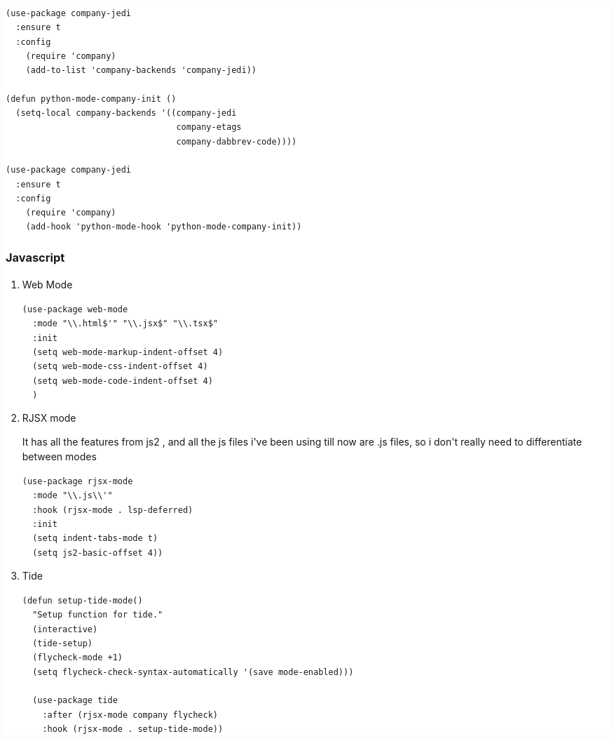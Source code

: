     (use-package company-jedi
      :ensure t
      :config
    	(require 'company)
    	(add-to-list 'company-backends 'company-jedi))
    
    (defun python-mode-company-init ()
      (setq-local company-backends '((company-jedi
    								  company-etags
    								  company-dabbrev-code))))
    
    (use-package company-jedi
      :ensure t
      :config
    	(require 'company)
    	(add-hook 'python-mode-hook 'python-mode-company-init))


<a id="org772cc1f"></a>

### Javascript

1.  Web Mode

        
        (use-package web-mode
          :mode "\\.html$'" "\\.jsx$" "\\.tsx$"
          :init 
          (setq web-mode-markup-indent-offset 4)
          (setq web-mode-css-indent-offset 4)
          (setq web-mode-code-indent-offset 4)
          )

2.  RJSX mode

    It has all the features from js2 , and all the js files i've been using till now are .js
    files, so i don't really need to differentiate between modes
    
        (use-package rjsx-mode
          :mode "\\.js\\'"
          :hook (rjsx-mode . lsp-deferred)
          :init
          (setq indent-tabs-mode t)
          (setq js2-basic-offset 4))

3.  Tide

        (defun setup-tide-mode()
          "Setup function for tide."
          (interactive)
          (tide-setup)
          (flycheck-mode +1)
          (setq flycheck-check-syntax-automatically '(save mode-enabled)))
        
          (use-package tide
        	:after (rjsx-mode company flycheck)
        	:hook (rjsx-mode . setup-tide-mode))

